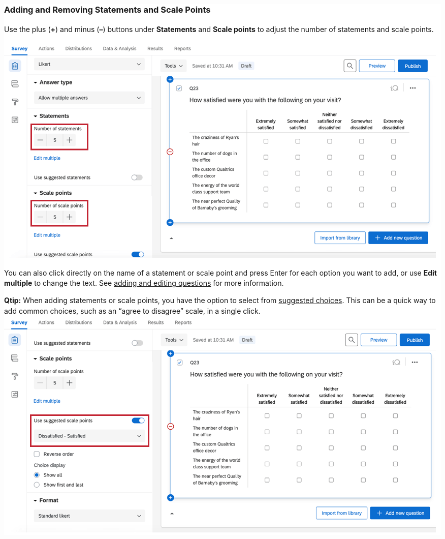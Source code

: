 ### Adding and Removing Statements and Scale Points

Use the plus (**+**) and minus (**–**) buttons under **Statements** and **Scale points** to adjust the number of statements and scale points.

[![the number of statements and number of scale points fields in the survey builder](matrix-table/NumberScaleStatementsMatrix.png)](https://www.qualtrics.com/m/assets/support/wp-content/uploads//2021/02/NumberScaleStatementsMatrix.png)

You can also click directly on the name of a statement or scale point and press Enter for each option you want to add, or use **Edit multiple** to change the text. See [adding and editing questions](https://www.qualtrics.com/support/survey-platform/survey-module/editing-questions/formatting-answer-choices/#AddingAndEditingAnswerChoices) for more information.

**Qtip:** When adding statements or scale points, you have the option to select from [suggested choices](https://www.qualtrics.com/support/survey-platform/survey-module/editing-questions/formatting-answer-choices/#AutomaticChoices). This can be a quick way to add common choices, such as an “agree to disagree” scale, in a single click.  
[![the use suggested scale points toggle](matrix-table/SuggestedScalePoints.png)](https://www.qualtrics.com/m/assets/support/wp-content/uploads//2021/02/SuggestedScalePoints.png)
